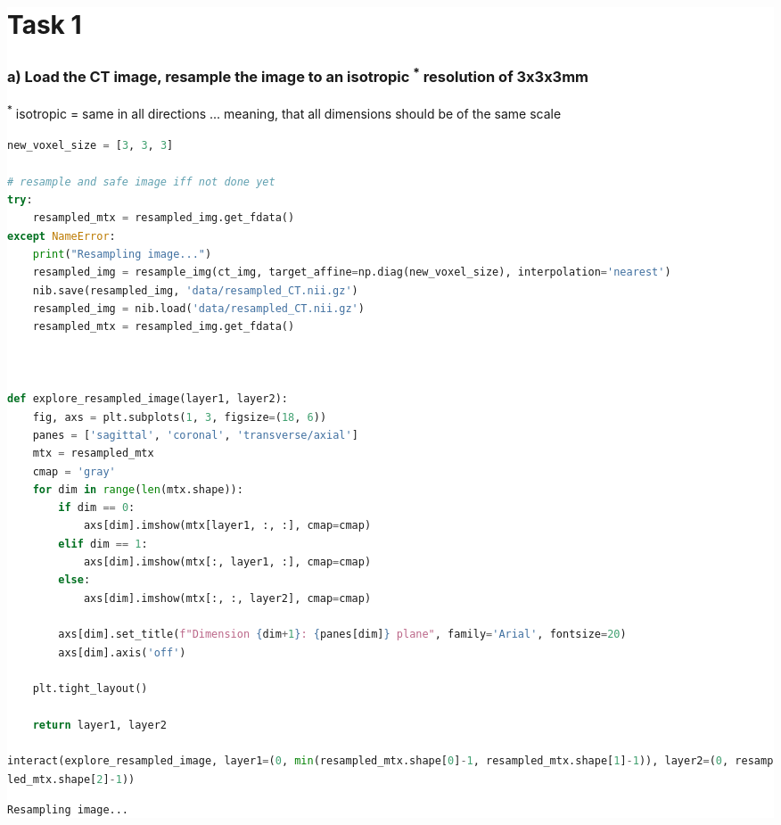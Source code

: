 # Task 1

### a) Load the CT image, resample the image to an isotropic $^*$ resolution of 3x3x3mm

$^*$ isotropic $=$ same in all directions ... meaning, that all dimensions should be of the same scale


```python
new_voxel_size = [3, 3, 3]

# resample and safe image iff not done yet
try:
    resampled_mtx = resampled_img.get_fdata()
except NameError:
    print("Resampling image...")
    resampled_img = resample_img(ct_img, target_affine=np.diag(new_voxel_size), interpolation='nearest')
    nib.save(resampled_img, 'data/resampled_CT.nii.gz')
    resampled_img = nib.load('data/resampled_CT.nii.gz')
    resampled_mtx = resampled_img.get_fdata()



def explore_resampled_image(layer1, layer2):
    fig, axs = plt.subplots(1, 3, figsize=(18, 6))  
    panes = ['sagittal', 'coronal', 'transverse/axial']
    mtx = resampled_mtx
    cmap = 'gray'
    for dim in range(len(mtx.shape)):
        if dim == 0:
            axs[dim].imshow(mtx[layer1, :, :], cmap=cmap)
        elif dim == 1:
            axs[dim].imshow(mtx[:, layer1, :], cmap=cmap)
        else:
            axs[dim].imshow(mtx[:, :, layer2], cmap=cmap)

        axs[dim].set_title(f"Dimension {dim+1}: {panes[dim]} plane", family='Arial', fontsize=20)
        axs[dim].axis('off')
        
    plt.tight_layout()

    return layer1, layer2

interact(explore_resampled_image, layer1=(0, min(resampled_mtx.shape[0]-1, resampled_mtx.shape[1]-1)), layer2=(0, resampled_mtx.shape[2]-1))
```

    Resampling image...
    
